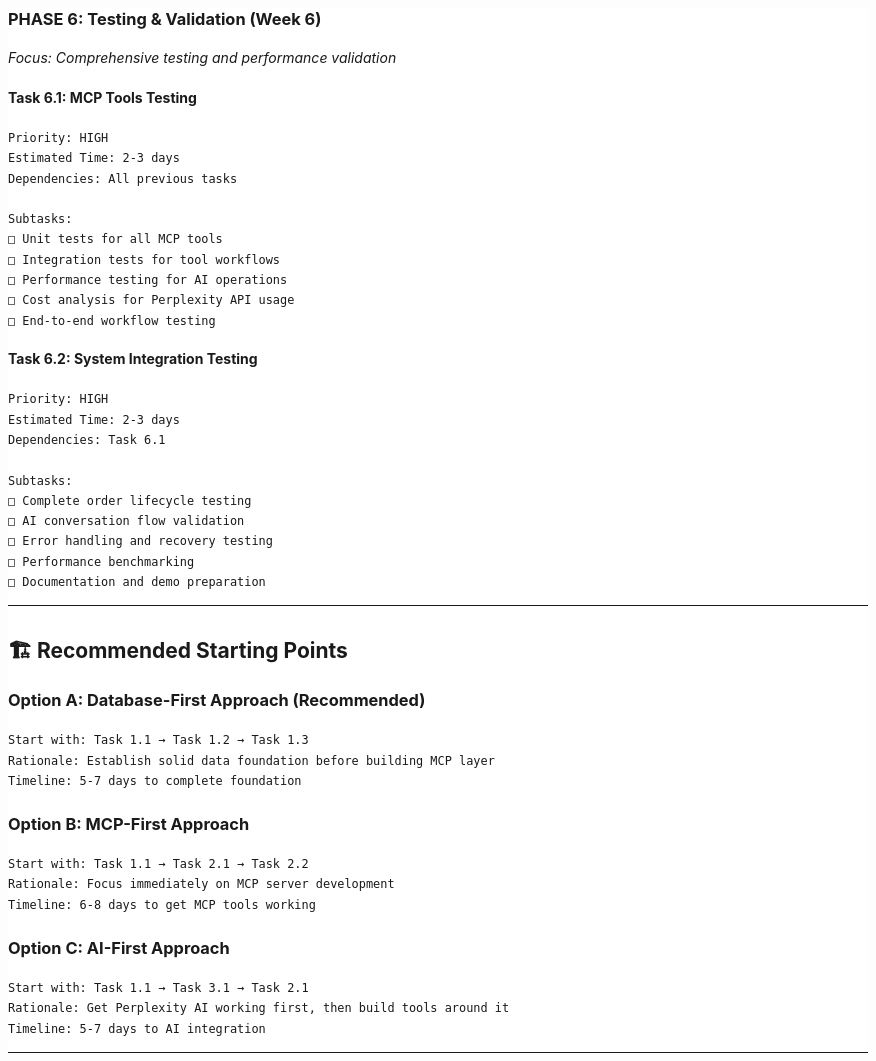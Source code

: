 ### **PHASE 6: Testing & Validation (Week 6)**
*Focus: Comprehensive testing and performance validation*

#### **Task 6.1: MCP Tools Testing**
```
Priority: HIGH
Estimated Time: 2-3 days
Dependencies: All previous tasks

Subtasks:
□ Unit tests for all MCP tools
□ Integration tests for tool workflows
□ Performance testing for AI operations
□ Cost analysis for Perplexity API usage
□ End-to-end workflow testing
```

#### **Task 6.2: System Integration Testing**
```
Priority: HIGH
Estimated Time: 2-3 days
Dependencies: Task 6.1

Subtasks:
□ Complete order lifecycle testing
□ AI conversation flow validation
□ Error handling and recovery testing
□ Performance benchmarking
□ Documentation and demo preparation
```

---

## 🏗️ **Recommended Starting Points**

### **Option A: Database-First Approach (Recommended)**
```
Start with: Task 1.1 → Task 1.2 → Task 1.3
Rationale: Establish solid data foundation before building MCP layer
Timeline: 5-7 days to complete foundation
```

### **Option B: MCP-First Approach**
```
Start with: Task 1.1 → Task 2.1 → Task 2.2
Rationale: Focus immediately on MCP server development
Timeline: 6-8 days to get MCP tools working
```

### **Option C: AI-First Approach**
```
Start with: Task 1.1 → Task 3.1 → Task 2.1
Rationale: Get Perplexity AI working first, then build tools around it
Timeline: 5-7 days to AI integration
```

---